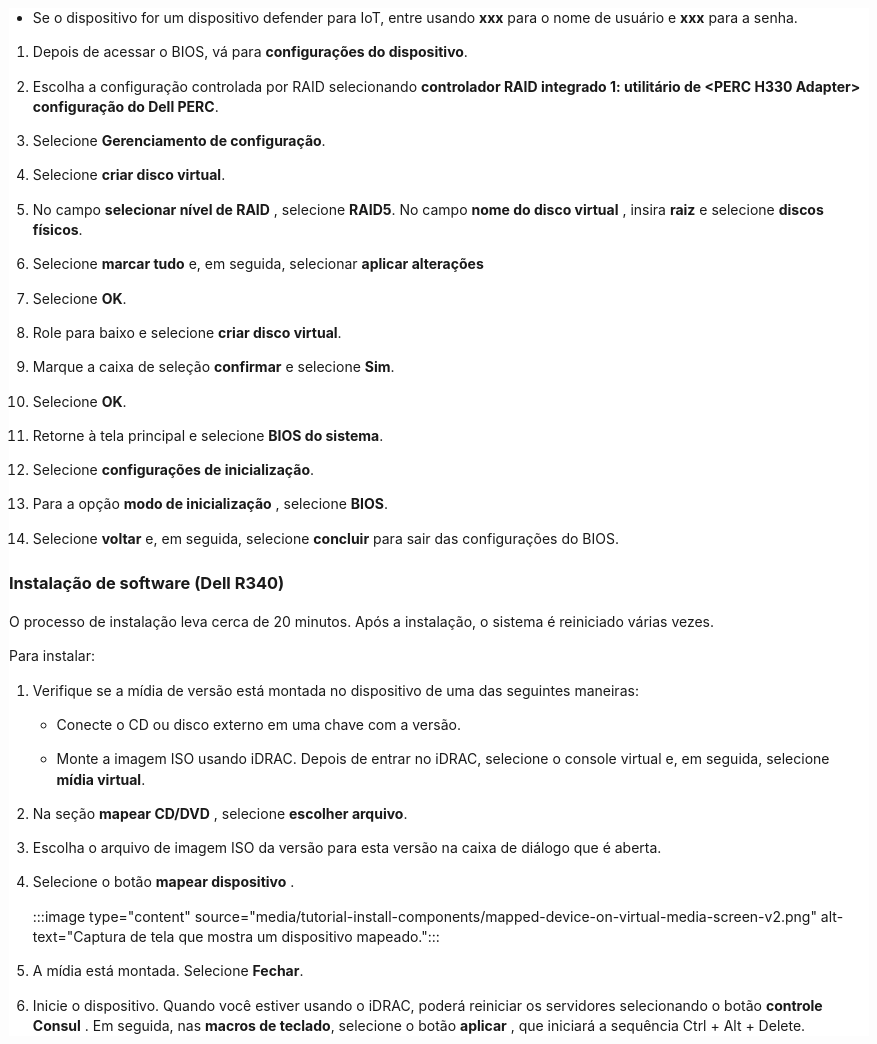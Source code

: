    - Se o dispositivo for um dispositivo defender para IoT, entre usando **xxx** para o nome de usuário e **xxx** para a senha.

1. Depois de acessar o BIOS, vá para **configurações do dispositivo**.

1. Escolha a configuração controlada por RAID selecionando **controlador RAID integrado 1: utilitário de \<PERC H330 Adapter\> configuração do Dell PERC**.

1. Selecione **Gerenciamento de configuração**.

1. Selecione **criar disco virtual**.

1. No campo **selecionar nível de RAID** , selecione **RAID5**. No campo **nome do disco virtual** , insira **raiz** e selecione **discos físicos**.

1. Selecione **marcar tudo** e, em seguida, selecionar **aplicar alterações**

1. Selecione **OK**.

1. Role para baixo e selecione **criar disco virtual**.

1. Marque a caixa de seleção **confirmar** e selecione **Sim**.

1. Selecione **OK**.

1. Retorne à tela principal e selecione **BIOS do sistema**.

1. Selecione **configurações de inicialização**.

1. Para a opção **modo de inicialização** , selecione **BIOS**.

1. Selecione **voltar** e, em seguida, selecione **concluir** para sair das configurações do BIOS.

### <a name="software-installation-dell-r340"></a>Instalação de software (Dell R340)

O processo de instalação leva cerca de 20 minutos. Após a instalação, o sistema é reiniciado várias vezes.

Para instalar:

1. Verifique se a mídia de versão está montada no dispositivo de uma das seguintes maneiras:

   - Conecte o CD ou disco externo em uma chave com a versão.

   - Monte a imagem ISO usando iDRAC. Depois de entrar no iDRAC, selecione o console virtual e, em seguida, selecione **mídia virtual**.

1. Na seção **mapear CD/DVD** , selecione **escolher arquivo**.

1. Escolha o arquivo de imagem ISO da versão para esta versão na caixa de diálogo que é aberta.

1. Selecione o botão **mapear dispositivo** .

   :::image type="content" source="media/tutorial-install-components/mapped-device-on-virtual-media-screen-v2.png" alt-text="Captura de tela que mostra um dispositivo mapeado.":::

1. A mídia está montada. Selecione **Fechar**.

1. Inicie o dispositivo. Quando você estiver usando o iDRAC, poderá reiniciar os servidores selecionando o botão **controle Consul** . Em seguida, nas **macros de teclado**, selecione o botão **aplicar** , que iniciará a sequência Ctrl + Alt + Delete.
